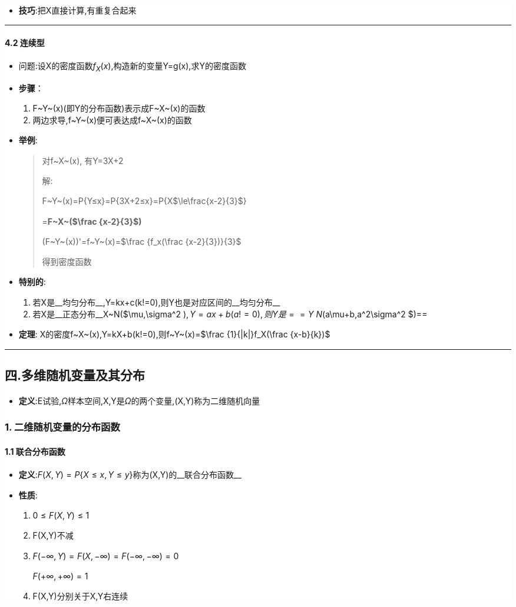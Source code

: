 * __技巧__:把X直接计算,有重复合起来

---

#### 4.2 连续型

* 问题:设X的密度函数$f_X(x)$,构造新的变量Y=g(x),求Y的密度函数
* __步骤__：
  1. F~Y~(x)(即Y的分布函数)表示成F~X~(x)的函数
  2. 两边求导,f~Y~(x)便可表达成f~X~(x)的函数

* __举例__:

  > 对f~X~(x),	有Y=3X+2
  >
  > 
  >
  > 解:
  >
  > F~Y~(x)=P{Y$\le$x}=P{3X+2$\le$x}=P{X$\le\frac{x-2}{3}$}
  >
  > =__F~X~($\frac {x-2}{3}$)__
  >
  > (F~Y~(x))'=f~Y~(x)=$\frac {f_x(\frac {x-2}{3})}{3}$
  >
  > 得到密度函数

* __特别的__:
  1. 若X是__均匀分布__,Y=kx+c(k!=0),则Y也是对应区间的__均匀分布__
  2. 若X是__正态分布__X~N($\mu,\sigma^2 $),Y=ax+b (a!=0),则Y是==Y~N($a\mu+b,a^2\sigma^2 $)==

* __定理__: X的密度f~X~(x),Y=kX+b(k!=0),则f~Y~(x)=$\frac {1}{|k|}f_X(\frac {x-b}{k})$

-----------

## 四.多维随机变量及其分布

* __定义__:E试验,$\Omega$样本空间,X,Y是$\Omega$的两个变量,(X,Y)称为二维随机向量

### 1. 二维随机变量的分布函数

#### 1.1 联合分布函数

  * __定义__:$F(X,Y)=P\{X\le x,Y\le y\}$称为(X,Y)的__联合分布函数__

  * __性质__:

    1. $0\le F(X,Y)\le1$
    
    2. F(X,Y)不减
    
    3. $F(-\infty,Y)=F(X,-\infty)=F(-\infty,-\infty)=0$
    
       $F(+\infty,+\infty)=1$
    
    4. F(X,Y)分别关于X,Y右连续
    